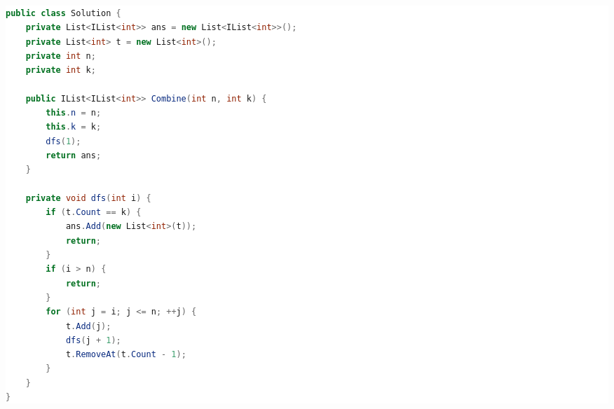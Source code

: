 ```cs
public class Solution {
    private List<IList<int>> ans = new List<IList<int>>();
    private List<int> t = new List<int>();
    private int n;
    private int k;

    public IList<IList<int>> Combine(int n, int k) {
        this.n = n;
        this.k = k;
        dfs(1);
        return ans;
    }

    private void dfs(int i) {
        if (t.Count == k) {
            ans.Add(new List<int>(t));
            return;
        }
        if (i > n) {
            return;
        }
        for (int j = i; j <= n; ++j) {
            t.Add(j);
            dfs(j + 1);
            t.RemoveAt(t.Count - 1);
        }
    }
}
```






